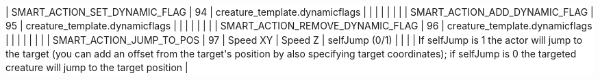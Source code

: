 | SMART_ACTION_SET_DYNAMIC_FLAG                   | 94    | creature_template.dynamicflags                                                                                                                                                                                                                                                                                                                                                                                                         |                                                                                                      |                                                                                                                            |                                                                                               |                                                                                                                 |                                       |                                                                                                                                                                                                                                                                                                                                           |
| SMART_ACTION_ADD_DYNAMIC_FLAG                   | 95    | creature_template.dynamicflags                                                                                                                                                                                                                                                                                                                                                                                                         |                                                                                                      |                                                                                                                            |                                                                                               |                                                                                                                 |                                       |                                                                                                                                                                                                                                                                                                                                           |
| SMART_ACTION_REMOVE_DYNAMIC_FLAG                | 96    | creature_template.dynamicflags                                                                                                                                                                                                                                                                                                                                                                                                         |                                                                                                      |                                                                                                                            |                                                                                               |                                                                                                                 |                                       |                                                                                                                                                                                                                                                                                                                                           |
| SMART_ACTION_JUMP_TO_POS                        | 97    | Speed XY                                                                                                                                                                                                                                                                                                                                                                                                                               | Speed Z                                                                                              | selfJump (0/1)                                                                                                             |                                                                                               |                                                                                                                 |                                       | If selfJump is 1 the actor will jump to the target (you can add an offset   from the target's position by also specifying target coordinates); if   selfJump is 0 the targeted creature will jump to the target position                                                                                                                  |